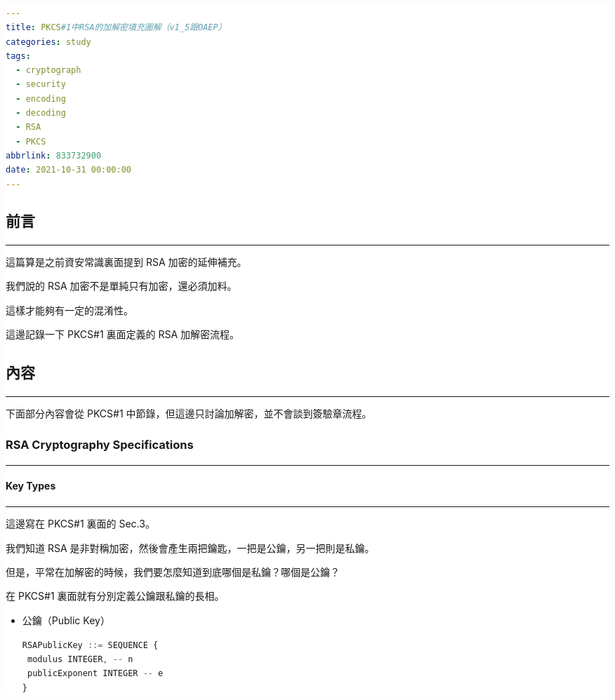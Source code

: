 ```yaml
---
title: PKCS#1中RSA的加解密填充圖解（v1_5跟OAEP）
categories: study
tags:
  - cryptograph
  - security
  - encoding
  - decoding
  - RSA
  - PKCS
abbrlink: 833732900
date: 2021-10-31 00:00:00
---
```


## 前言

---

這篇算是之前資安常識裏面提到 RSA 加密的延伸補充。

我們說的 RSA 加密不是單純只有加密，還必須加料。

這樣才能夠有一定的混淆性。

這邊記錄一下 PKCS#1 裏面定義的 RSA 加解密流程。



## 內容

---

下面部分內容會從 PKCS#1 中節錄，但這邊只討論加解密，並不會談到簽驗章流程。

### RSA Cryptography Specifications

---

#### Key Types

---

這邊寫在 PKCS#1 裏面的 Sec.3。

我們知道 RSA 是非對稱加密，然後會產生兩把鑰匙，一把是公鑰，另一把則是私鑰。

但是，平常在加解密的時候，我們要怎麼知道到底哪個是私鑰？哪個是公鑰？

在 PKCS#1 裏面就有分別定義公鑰跟私鑰的長相。

- 公鑰（Public Key）

  ```js
  RSAPublicKey ::= SEQUENCE {
   modulus INTEGER, -- n
   publicExponent INTEGER -- e
  }
  ```
